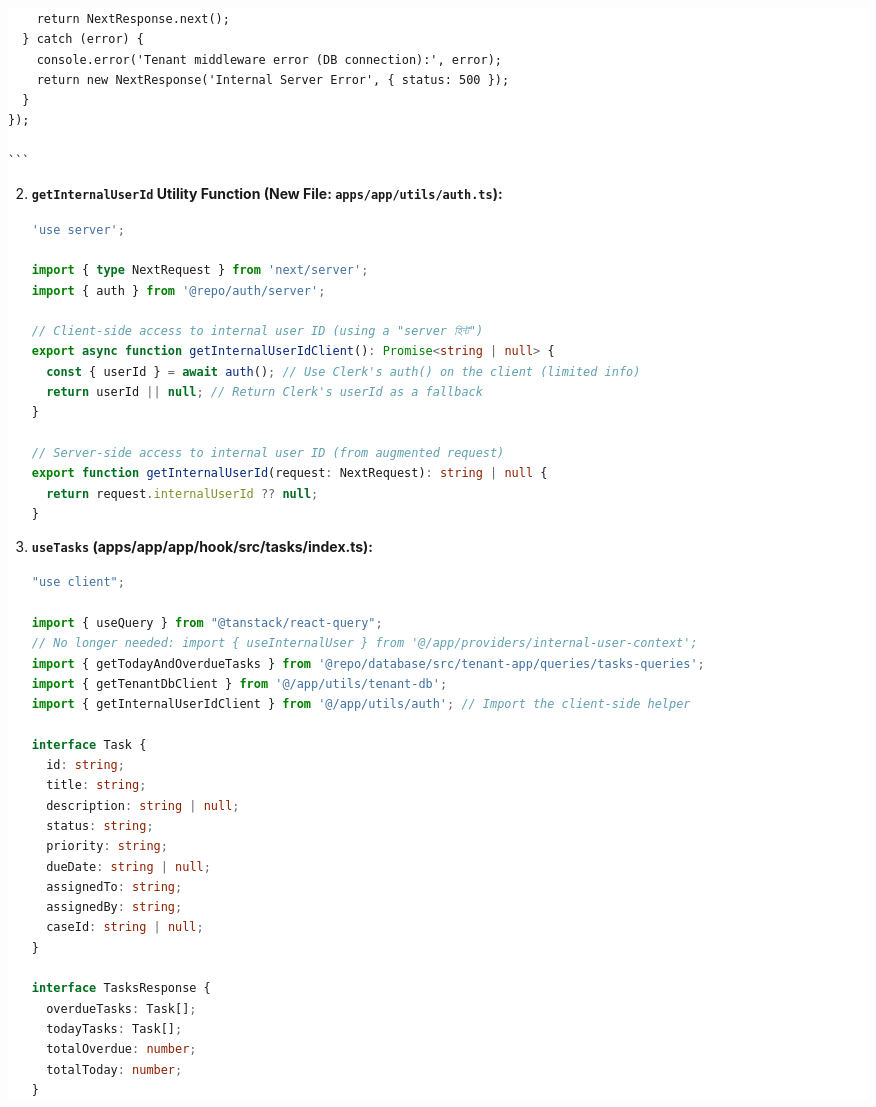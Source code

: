         return NextResponse.next();
      } catch (error) {
        console.error('Tenant middleware error (DB connection):', error);
        return new NextResponse('Internal Server Error', { status: 500 });
      }
    });

    ```

2.  **`getInternalUserId` Utility Function (New File: `apps/app/utils/auth.ts`):**

    ```typescript:apps/app/utils/auth.ts
    'use server';

    import { type NextRequest } from 'next/server';
    import { auth } from '@repo/auth/server';

    // Client-side access to internal user ID (using a "server হিন্ট")
    export async function getInternalUserIdClient(): Promise<string | null> {
      const { userId } = await auth(); // Use Clerk's auth() on the client (limited info)
      return userId || null; // Return Clerk's userId as a fallback
    }

    // Server-side access to internal user ID (from augmented request)
    export function getInternalUserId(request: NextRequest): string | null {
      return request.internalUserId ?? null;
    }

    ```

3.  **`useTasks` (apps/app/app/hook/src/tasks/index.ts):**

    ```typescript:apps/app/app/hook/src/tasks/index.ts
    "use client";

    import { useQuery } from "@tanstack/react-query";
    // No longer needed: import { useInternalUser } from '@/app/providers/internal-user-context';
    import { getTodayAndOverdueTasks } from '@repo/database/src/tenant-app/queries/tasks-queries';
    import { getTenantDbClient } from '@/app/utils/tenant-db';
    import { getInternalUserIdClient } from '@/app/utils/auth'; // Import the client-side helper

    interface Task {
      id: string;
      title: string;
      description: string | null;
      status: string;
      priority: string;
      dueDate: string | null;
      assignedTo: string;
      assignedBy: string;
      caseId: string | null;
    }

    interface TasksResponse {
      overdueTasks: Task[];
      todayTasks: Task[];
      totalOverdue: number;
      totalToday: number;
    }
